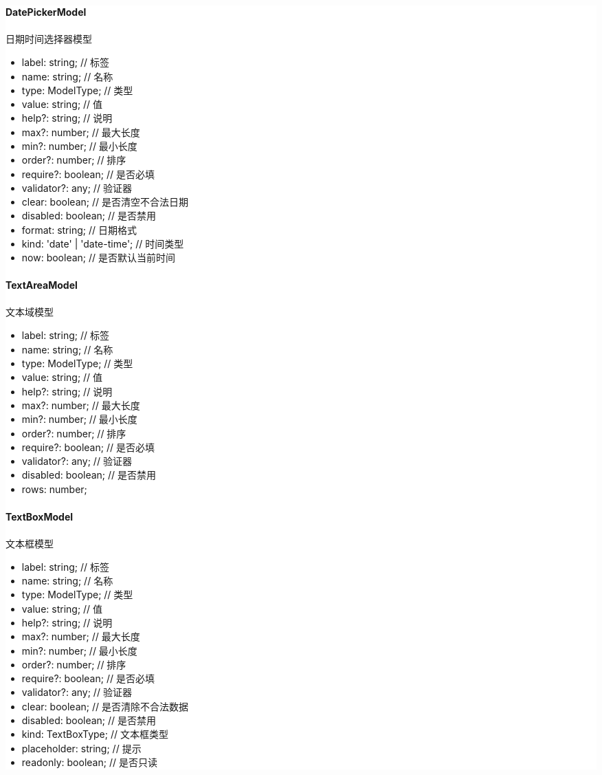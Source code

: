 #### DatePickerModel

日期时间选择器模型

- label: string; // 标签
- name: string; // 名称
- type: ModelType; // 类型
- value: string; // 值
- help?: string; // 说明
- max?: number; // 最大长度
- min?: number; // 最小长度
- order?: number; // 排序
- require?: boolean; // 是否必填
- validator?: any; // 验证器
- clear: boolean; // 是否清空不合法日期
- disabled: boolean; // 是否禁用
- format: string; // 日期格式
- kind: 'date' | 'date-time'; // 时间类型
- now: boolean; // 是否默认当前时间

#### TextAreaModel

文本域模型

- label: string; // 标签
- name: string; // 名称
- type: ModelType; // 类型
- value: string; // 值
- help?: string; // 说明
- max?: number; // 最大长度
- min?: number; // 最小长度
- order?: number; // 排序
- require?: boolean; // 是否必填
- validator?: any; // 验证器
- disabled: boolean; // 是否禁用
- rows: number;

#### TextBoxModel

文本框模型

- label: string; // 标签
- name: string; // 名称
- type: ModelType; // 类型
- value: string; // 值
- help?: string; // 说明
- max?: number; // 最大长度
- min?: number; // 最小长度
- order?: number; // 排序
- require?: boolean; // 是否必填
- validator?: any; // 验证器
- clear: boolean; // 是否清除不合法数据
- disabled: boolean; // 是否禁用
- kind: TextBoxType; // 文本框类型
- placeholder: string; // 提示
- readonly: boolean; // 是否只读
